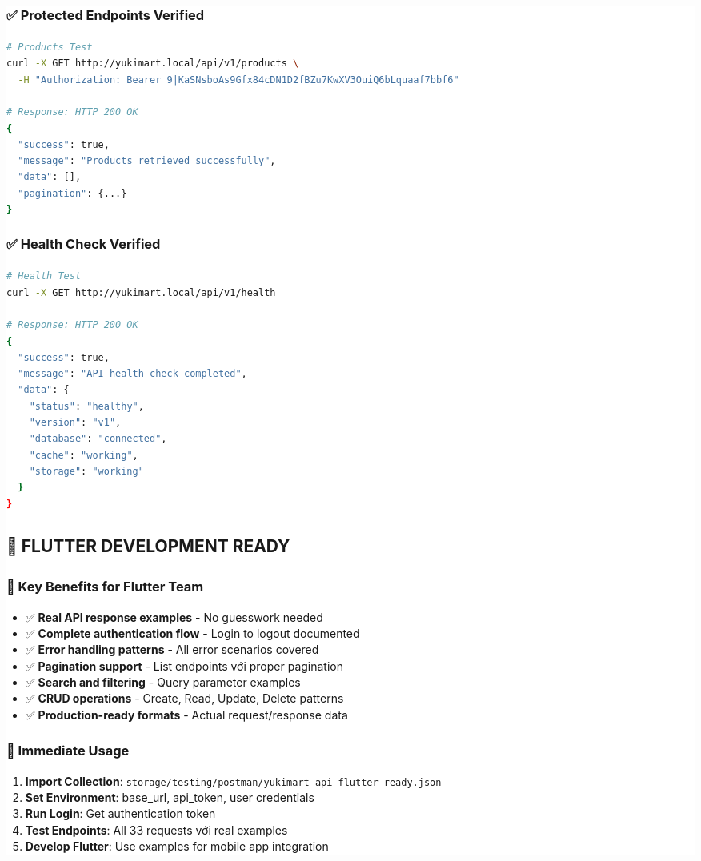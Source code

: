 ### **✅ Protected Endpoints Verified**
```bash
# Products Test
curl -X GET http://yukimart.local/api/v1/products \
  -H "Authorization: Bearer 9|KaSNsboAs9Gfx84cDN1D2fBZu7KwXV3OuiQ6bLquaaf7bbf6"

# Response: HTTP 200 OK
{
  "success": true,
  "message": "Products retrieved successfully",
  "data": [],
  "pagination": {...}
}
```

### **✅ Health Check Verified**
```bash
# Health Test
curl -X GET http://yukimart.local/api/v1/health

# Response: HTTP 200 OK
{
  "success": true,
  "message": "API health check completed",
  "data": {
    "status": "healthy",
    "version": "v1",
    "database": "connected",
    "cache": "working",
    "storage": "working"
  }
}
```

## 📱 **FLUTTER DEVELOPMENT READY**

### **🎯 Key Benefits for Flutter Team**
- ✅ **Real API response examples** - No guesswork needed
- ✅ **Complete authentication flow** - Login to logout documented
- ✅ **Error handling patterns** - All error scenarios covered
- ✅ **Pagination support** - List endpoints với proper pagination
- ✅ **Search and filtering** - Query parameter examples
- ✅ **CRUD operations** - Create, Read, Update, Delete patterns
- ✅ **Production-ready formats** - Actual request/response data

### **🚀 Immediate Usage**
1. **Import Collection**: `storage/testing/postman/yukimart-api-flutter-ready.json`
2. **Set Environment**: base_url, api_token, user credentials
3. **Run Login**: Get authentication token
4. **Test Endpoints**: All 33 requests với real examples
5. **Develop Flutter**: Use examples for mobile app integration
